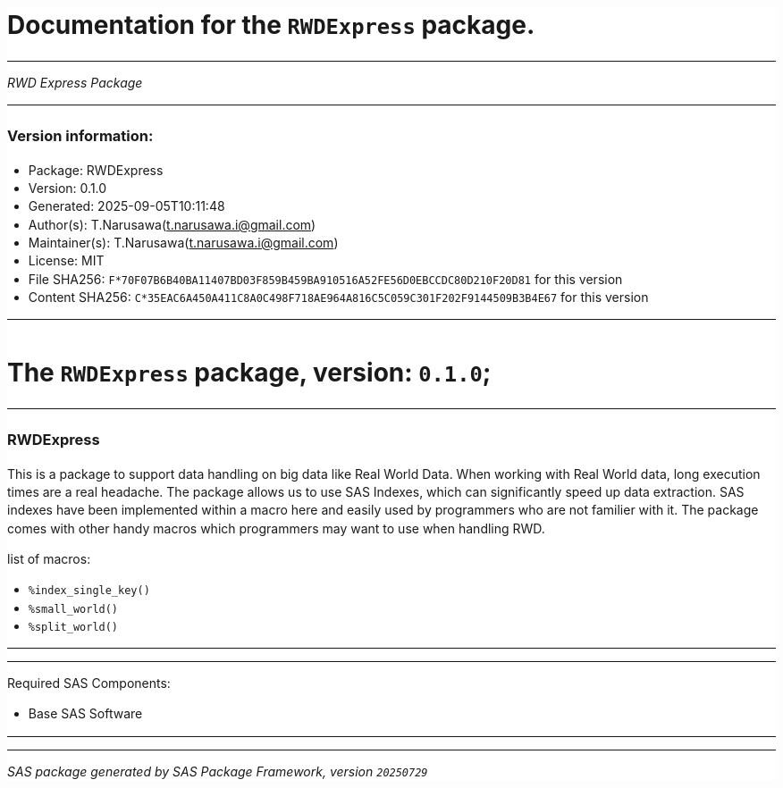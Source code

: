 ﻿# Documentation for the `RWDExpress` package.
  
----------------------------------------------------------------
 
 *RWD Express Package* 
  
----------------------------------------------------------------
 
### Version information:
  
- Package: RWDExpress
- Version: 0.1.0
- Generated: 2025-09-05T10:11:48
- Author(s): T.Narusawa(t.narusawa.i@gmail.com)
- Maintainer(s): T.Narusawa(t.narusawa.i@gmail.com)
- License: MIT
- File SHA256: `F*70F07B6B40BA11407BD03F859B459BA910516A52FE56D0EBCCDC80D210F20D81` for this version
- Content SHA256: `C*35EAC6A450A411C8A0C498F718AE964A816C5C059C301F202F9144509B3B4E67` for this version
  
---
 
# The `RWDExpress` package, version: `0.1.0`;
  
---
 
### RWDExpress ###
 
This is a package to support data handling on big data like Real World Data.
When working with Real World data, long execution times are a real headache. The package allows us to use SAS Indexes, which can significantly speed up data extraction. SAS indexes have been implemented within a macro here and easily used by programmers who are not familier with it. The package comes with other handy macros which programmers may want to use when handling RWD.
 
list of macros:  
- `%index_single_key()`  
- `%small_world()`  
- `%split_world()`
  
---
 
  
---
 
Required SAS Components: 
  - Base SAS Software
  
---
 
 
--------------------------------------------------------------------
 
*SAS package generated by SAS Package Framework, version `20250729`*
 